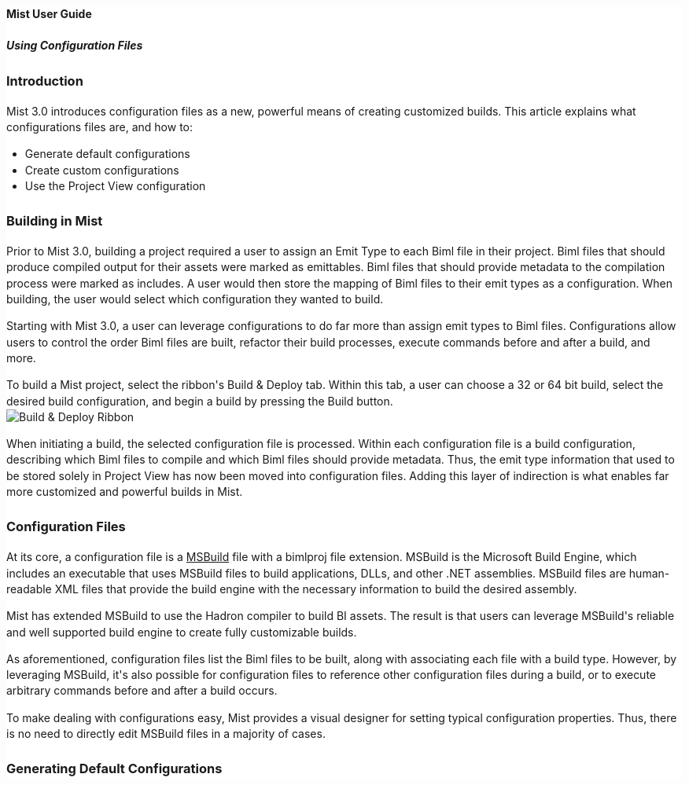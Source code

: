 #### Mist User Guide
##### Using Configuration Files

### Introduction

Mist 3.0 introduces configuration files as a new, powerful means of creating customized builds. This article explains what configurations files are, and how to:
* Generate default configurations
* Create custom configurations
* Use the Project View configuration

### Building in Mist

Prior to Mist 3.0, building a project required a user to assign an Emit Type to each Biml file in their project. Biml files that should produce compiled output for their assets were marked as emittables. Biml files that should provide metadata to the compilation process were marked as includes. A user would then store the mapping of Biml files to their emit types as a configuration. When building, the user would select which configuration they wanted to build. 

Starting with Mist 3.0, a user can leverage configurations to do far more than assign emit types to Biml files. Configurations allow users to control the order Biml files are built, refactor their build processes, execute commands before and after a build, and more.

To build a Mist project, select the ribbon's Build & Deploy tab. Within this tab, a user can choose a 32 or 64 bit build, select the desired build configuration, and begin a build by pressing the Build button.<br>
![Build & Deploy Ribbon](https://varigencecom.blob.core.windows.net/images-mistdocumentation-configfilesguide/1.png)

When initiating a build, the selected configuration file is processed. Within each configuration file is a build configuration, describing which Biml files to compile and which Biml files should provide metadata. Thus, the emit type information that used to be stored solely in Project View has now been moved into configuration files. Adding this layer of indirection is what enables far more customized and powerful builds in Mist.

### Configuration Files

At its core, a configuration file is a [MSBuild](http://msdn.microsoft.com/en-us/library/dd393574.aspx) file with a bimlproj file extension. MSBuild is the Microsoft Build Engine, which includes an executable that uses MSBuild files to build applications, DLLs, and other .NET assemblies. MSBuild files are human-readable XML files that provide the build engine with the necessary information to build the desired assembly. 

Mist has extended MSBuild to use the Hadron compiler to build BI assets. The result is that users can leverage MSBuild's reliable and well supported build engine to create fully customizable builds. 

As aforementioned, configuration files list the Biml files to be built, along with associating each file with a build type. However, by leveraging MSBuild, it's also possible for configuration files to reference other configuration files during a build, or to execute arbitrary commands before and after a build occurs.

To make dealing with configurations easy, Mist provides a visual designer for setting typical configuration properties. Thus, there is no need to directly edit MSBuild files in a majority of cases. 

### Generating Default Configurations
